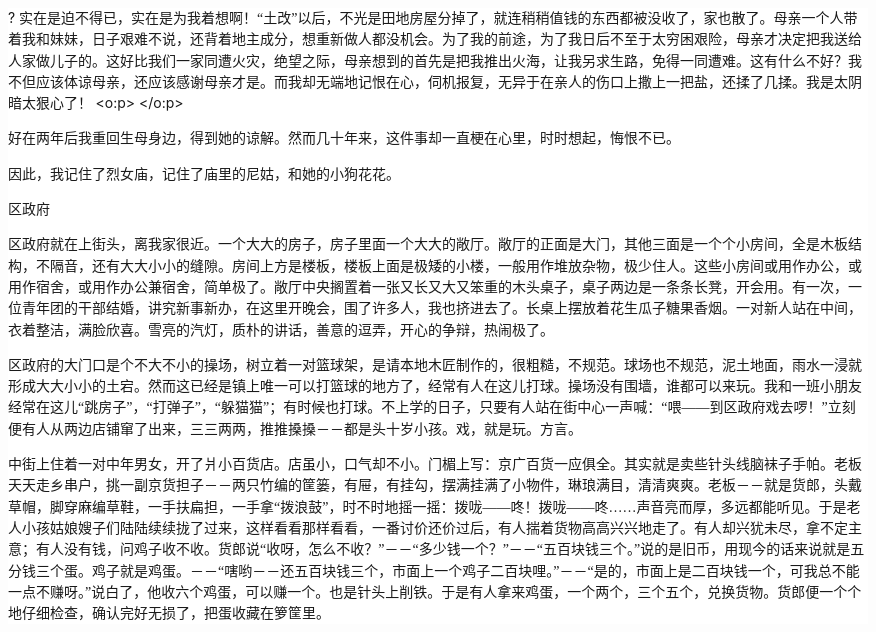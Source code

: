   ?
  <span lang="ZH-CN" style='font-family:宋体;mso-ascii-font-family:"Times New Roman"'>
   实在是迫不得已，实在是为我着想啊！“土改”以后，不光是田地房屋分掉了，就连稍稍值钱的东西都被没收了，家也散了。母亲一个人带着我和妹妹，日子艰难不说，还背着地主成分，想重新做人都没机会。为了我的前途，为了我日后不至于太穷困艰险，母亲才决定把我送给人家做儿子的。这好比我们一家同遭火灾，绝望之际，母亲想到的首先是把我推出火海，让我另求生路，免得一同遭难。这有什么不好？我不但应该体谅母亲，还应该感谢母亲才是。而我却无端地记恨在心，伺机报复，无异于在亲人的伤口上撒上一把盐，还揉了几揉。我是太阴暗太狠心了！
  </span>
  <o:p>
  </o:p>
 </p>
 <p class="MsoNormal">
  <span lang="ZH-CN" style='font-family:宋体;mso-ascii-font-family:
"Times New Roman"'>
   好在两年后我重回生母身边，得到她的谅解。然而几十年来，这件事却一直梗在心里，时时想起，悔恨不已。
  </span>
  <o:p>
  </o:p>
 </p>
 <p class="MsoNormal">
  <span lang="ZH-CN" style='font-family:宋体;mso-ascii-font-family:
"Times New Roman"'>
   因此，我记住了烈女庙，记住了庙里的尼姑，和她的小狗花花。
  </span>
  <o:p>
  </o:p>
 </p>
 <p class="MsoNormal">
  <span lang="ZH-CN" style='font-family:宋体;mso-ascii-font-family:
"Times New Roman"'>
   区政府
  </span>
  <o:p>
  </o:p>
 </p>
 <p class="MsoNormal">
  <span lang="ZH-CN" style='font-family:宋体;mso-ascii-font-family:
"Times New Roman"'>
   区政府就在上街头，离我家很近。一个大大的房子，房子里面一个大大的敞厅。敞厅的正面是大门，其他三面是一个个小房间，全是木板结构，不隔音，还有大大小小的缝隙。房间上方是楼板，楼板上面是极矮的小楼，一般用作堆放杂物，极少住人。这些小房间或用作办公，或用作宿舍，或用作办公兼宿舍，简单极了。敞厅中央搁置着一张又长又大又笨重的木头桌子，桌子两边是一条条长凳，开会用。有一次，一位青年团的干部结婚，讲究新事新办，在这里开晚会，围了许多人，我也挤进去了。长桌上摆放着花生瓜子糖果香烟。一对新人站在中间，衣着整洁，满脸欣喜。雪亮的汽灯，质朴的讲话，善意的逗弄，开心的争辩，热闹极了。
  </span>
  <o:p>
  </o:p>
 </p>
 <p class="MsoNormal">
  <span lang="ZH-CN" style='font-family:宋体;mso-ascii-font-family:
"Times New Roman"'>
   区政府的大门口是个不大不小的操场，树立着一对篮球架，是请本地木匠制作的，很粗糙，不规范。球场也不规范，泥土地面，雨水一浸就形成大大小小的土宕。然而这已经是镇上唯一可以打篮球的地方了，经常有人在这儿打球。操场没有围墙，谁都可以来玩。我和一班小朋友经常在这儿“跳房子”，“打弹子”，“躲猫猫”；有时候也打球。不上学的日子，只要有人站在街中心一声喊：“喂——到区政府戏去啰！”立刻便有人从两边店铺窜了出来，三三两两，推推搡搡－－都是头十岁小孩。戏，就是玩。方言。
  </span>
  <o:p>
  </o:p>
 </p>
 <p class="MsoNormal">
  <span lang="ZH-CN" style='font-family:宋体;mso-ascii-font-family:
"Times New Roman"'>
   中街上住着一对中年男女，开了爿小百货店。店虽小，口气却不小。门楣上写：京广百货一应俱全。其实就是卖些针头线脑袜子手帕。老板天天走乡串户，挑一副京货担子－－两只竹编的筐篓，有屉，有挂勾，摆满挂满了小物件，琳琅满目，清清爽爽。老板－－就是货郎，头戴草帽，脚穿麻编草鞋，一手扶扁担，一手拿“拨浪鼓”，时不时地摇一摇：拨咙——咚！拨咙——咚……声音亮而厚，多远都能听见。于是老人小孩姑娘嫂子们陆陆续续拢了过来，这样看看那样看看，一番讨价还价过后，有人揣着货物高高兴兴地走了。有人却兴犹未尽，拿不定主意；有人没有钱，问鸡子收不收。货郎说“收呀，怎么不收？”－－“多少钱一个？”－－“五百块钱三个。”说的是旧币，用现今的话来说就是五分钱三个蛋。鸡子就是鸡蛋。－－“嗐哟－－还五百块钱三个，市面上一个鸡子二百块哩。”－－“是的，市面上是二百块钱一个，可我总不能一点不赚呀。”说白了，他收六个鸡蛋，可以赚一个。也是针头上削铁。于是有人拿来鸡蛋，一个两个，三个五个，兑换货物。货郎便一个个地仔细检查，确认完好无损了，把蛋收藏在箩筐里。
  </span>
  <o:p>
  </o:p>